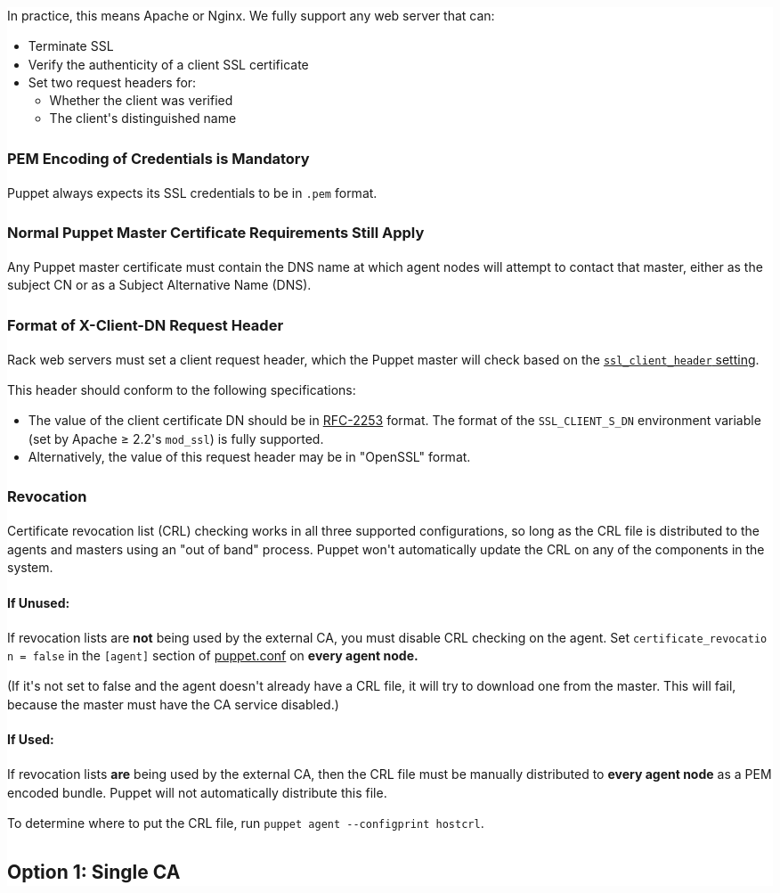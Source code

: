 In practice, this means Apache or Nginx.  We fully support any web server that can:

* Terminate SSL
* Verify the authenticity of a client SSL certificate
* Set two request headers for:
    * Whether the client was verified
    * The client's distinguished name

### PEM Encoding of Credentials is Mandatory

Puppet always expects its SSL credentials to be in `.pem` format.

### Normal Puppet Master Certificate Requirements Still Apply

Any Puppet master certificate must contain the DNS name at which agent nodes will attempt to contact that master, either as the subject CN or as a Subject Alternative Name (DNS).

### Format of X-Client-DN Request Header

Rack web servers must set a client request header, which the Puppet master will check based on the [`ssl_client_header` setting](/references/3.8.latest/configuration.html#sslclientheader).

This header should conform to the following specifications:

* The value of the client certificate DN should be in [RFC-2253](http://www.ietf.org/rfc/rfc2253.txt) format. The format of the `SSL_CLIENT_S_DN` environment variable (set by Apache ≥ 2.2's `mod_ssl`) is fully supported.
* Alternatively, the value of this request header may be in "OpenSSL" format.

### Revocation

Certificate revocation list (CRL) checking works in all three supported
configurations, so long as the CRL file is distributed to the agents and masters
using an "out of band" process.  Puppet won't automatically update the CRL on any
of the components in the system.

#### If Unused:

If revocation lists are **not** being used by the external CA, you must disable CRL checking on the agent.
Set `certificate_revocation = false` in the
`[agent]` section of [puppet.conf][conf] on **every agent node.**

(If it's not set to false and the agent doesn't already have a CRL file, it will try to download one from the master. This will fail, because the master must have the CA service disabled.)

#### If Used:

If revocation lists **are** being used by the external CA, then the CRL file must
be manually distributed to **every agent node** as a PEM encoded bundle.  Puppet will not automatically distribute this file.

To determine where to put the CRL file, run `puppet agent --configprint hostcrl`.

Option 1: Single CA
-----


[conf]: ./config_file_main.html
[verify_header]: /references/3.8.latest/configuration.html#sslclientverifyheader
[client_header]: /references/3.8.latest/configuration.html#sslclientheader
[ca_auth]: /references/3.8.latest/configuration.html#sslclientcaauth
[puppetdb]: /puppetdb/latest